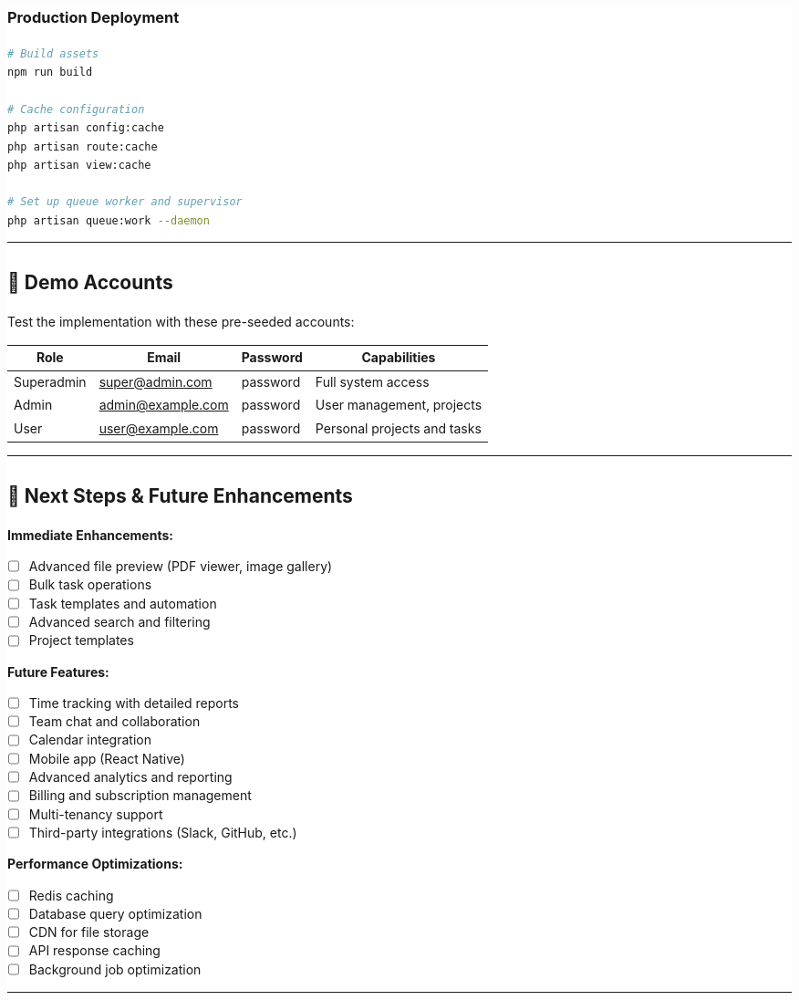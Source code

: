 ### Production Deployment
```bash
# Build assets
npm run build

# Cache configuration
php artisan config:cache
php artisan route:cache
php artisan view:cache

# Set up queue worker and supervisor
php artisan queue:work --daemon
```

---

## 📱 **Demo Accounts**

Test the implementation with these pre-seeded accounts:

| Role | Email | Password | Capabilities |
|------|-------|----------|-------------|
| Superadmin | super@admin.com | password | Full system access |
| Admin | admin@example.com | password | User management, projects |
| User | user@example.com | password | Personal projects and tasks |

---

## 🎯 **Next Steps & Future Enhancements**

**Immediate Enhancements:**
- [ ] Advanced file preview (PDF viewer, image gallery)
- [ ] Bulk task operations
- [ ] Task templates and automation
- [ ] Advanced search and filtering
- [ ] Project templates

**Future Features:**
- [ ] Time tracking with detailed reports
- [ ] Team chat and collaboration
- [ ] Calendar integration
- [ ] Mobile app (React Native)
- [ ] Advanced analytics and reporting
- [ ] Billing and subscription management
- [ ] Multi-tenancy support
- [ ] Third-party integrations (Slack, GitHub, etc.)

**Performance Optimizations:**
- [ ] Redis caching
- [ ] Database query optimization
- [ ] CDN for file storage
- [ ] API response caching
- [ ] Background job optimization

---